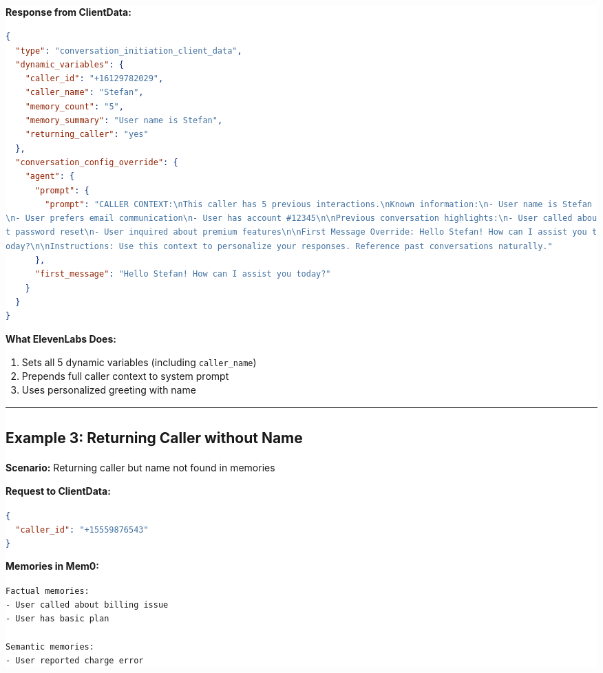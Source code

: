 **Response from ClientData:**
```json
{
  "type": "conversation_initiation_client_data",
  "dynamic_variables": {
    "caller_id": "+16129782029",
    "caller_name": "Stefan",
    "memory_count": "5",
    "memory_summary": "User name is Stefan",
    "returning_caller": "yes"
  },
  "conversation_config_override": {
    "agent": {
      "prompt": {
        "prompt": "CALLER CONTEXT:\nThis caller has 5 previous interactions.\nKnown information:\n- User name is Stefan\n- User prefers email communication\n- User has account #12345\n\nPrevious conversation highlights:\n- User called about password reset\n- User inquired about premium features\n\nFirst Message Override: Hello Stefan! How can I assist you today?\n\nInstructions: Use this context to personalize your responses. Reference past conversations naturally."
      },
      "first_message": "Hello Stefan! How can I assist you today?"
    }
  }
}
```

**What ElevenLabs Does:**
1. Sets all 5 dynamic variables (including `caller_name`)
2. Prepends full caller context to system prompt
3. Uses personalized greeting with name

---

## Example 3: Returning Caller without Name

**Scenario:** Returning caller but name not found in memories

**Request to ClientData:**
```json
{
  "caller_id": "+15559876543"
}
```

**Memories in Mem0:**
```
Factual memories:
- User called about billing issue
- User has basic plan

Semantic memories:
- User reported charge error
```
